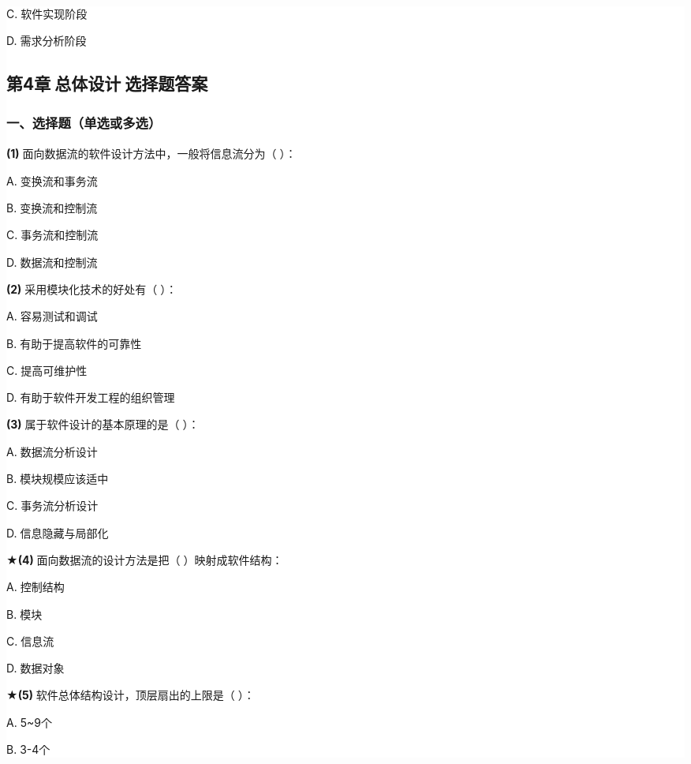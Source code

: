 C. 软件实现阶段

D. 需求分析阶段



## 第4章  	总体设计 选择题答案 



### 一、选择题（单选或多选） 



<span title="A">**(1)** 面向数据流的软件设计方法中，一般将信息流分为（ ）：</span>

A. 变换流和事务流

B. 变换流和控制流

C. 事务流和控制流

D. 数据流和控制流



<span title="ABCD">**(2)** 采用模块化技术的好处有（ ）：</span>

A. 容易测试和调试

B. 有助于提高软件的可靠性

C. 提高可维护性

D. 有助于软件开发工程的组织管理



<span title="BD">**(3)** 属于软件设计的基本原理的是（ ）：</span>

A. 数据流分析设计

B. 模块规模应该适中

C. 事务流分析设计

D. 信息隐藏与局部化



★<span title="C">**(4)** 面向数据流的设计方法是把（ ）映射成软件结构：</span>

A. 控制结构

B. 模块

C. 信息流

D. 数据对象



★<span title="A">**(5)** 软件总体结构设计，顶层扇出的上限是（ ）：</span>

A. 5~9个

B. 3-4个
